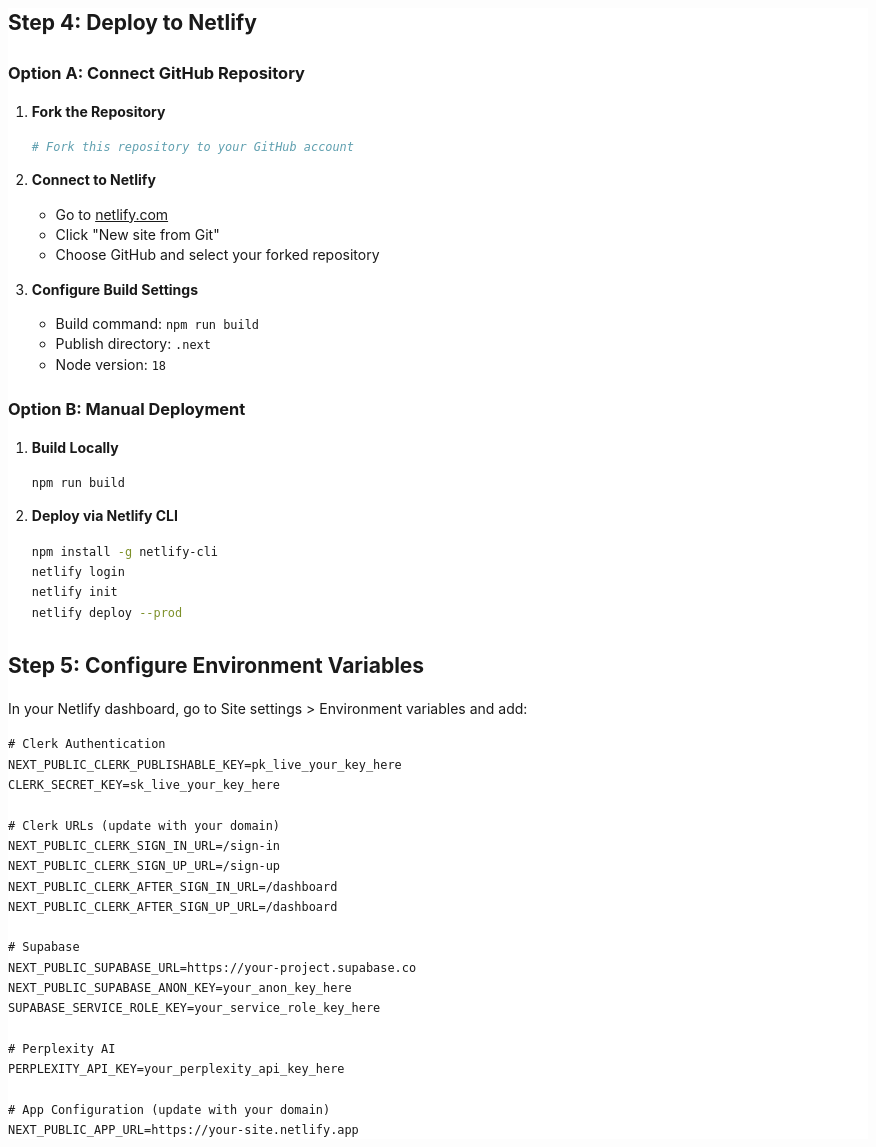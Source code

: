 ## Step 4: Deploy to Netlify

### Option A: Connect GitHub Repository

1. **Fork the Repository**
   ```bash
   # Fork this repository to your GitHub account
   ```

2. **Connect to Netlify**
   - Go to [netlify.com](https://netlify.com)
   - Click "New site from Git"
   - Choose GitHub and select your forked repository

3. **Configure Build Settings**
   - Build command: `npm run build`
   - Publish directory: `.next`
   - Node version: `18`

### Option B: Manual Deployment

1. **Build Locally**
   ```bash
   npm run build
   ```

2. **Deploy via Netlify CLI**
   ```bash
   npm install -g netlify-cli
   netlify login
   netlify init
   netlify deploy --prod
   ```

## Step 5: Configure Environment Variables

In your Netlify dashboard, go to Site settings > Environment variables and add:

```env
# Clerk Authentication
NEXT_PUBLIC_CLERK_PUBLISHABLE_KEY=pk_live_your_key_here
CLERK_SECRET_KEY=sk_live_your_key_here

# Clerk URLs (update with your domain)
NEXT_PUBLIC_CLERK_SIGN_IN_URL=/sign-in
NEXT_PUBLIC_CLERK_SIGN_UP_URL=/sign-up
NEXT_PUBLIC_CLERK_AFTER_SIGN_IN_URL=/dashboard
NEXT_PUBLIC_CLERK_AFTER_SIGN_UP_URL=/dashboard

# Supabase
NEXT_PUBLIC_SUPABASE_URL=https://your-project.supabase.co
NEXT_PUBLIC_SUPABASE_ANON_KEY=your_anon_key_here
SUPABASE_SERVICE_ROLE_KEY=your_service_role_key_here

# Perplexity AI
PERPLEXITY_API_KEY=your_perplexity_api_key_here

# App Configuration (update with your domain)
NEXT_PUBLIC_APP_URL=https://your-site.netlify.app
```

